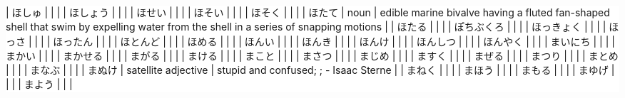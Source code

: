 | ほしゅ |  |  |
| ほしょう |  |  |
| ほせい |  |  |
| ほそい |  |  |
| ほそく |  |  |
| ほたて | noun | edible marine bivalve having a fluted fan-shaped shell that swim by expelling water from the shell in a series of snapping motions |
| ほたる |  |  |
| ぽちぶくろ |  |  |
| ほっきょく |  |  |
| ほっさ |  |  |
| ほったん |  |  |
| ほとんど |  |  |
| ほめる |  |  |
| ほんい |  |  |
| ほんき |  |  |
| ほんけ |  |  |
| ほんしつ |  |  |
| ほんやく |  |  |
| まいにち |  |  |
| まかい |  |  |
| まかせる |  |  |
| まがる |  |  |
| まける |  |  |
| まこと |  |  |
| まさつ |  |  |
| まじめ |  |  |
| ますく |  |  |
| まぜる |  |  |
| まつり |  |  |
| まとめ |  |  |
| まなぶ |  |  |
| まぬけ | satellite adjective | stupid and confused; ; - Isaac Sterne |
| まねく |  |  |
| まほう |  |  |
| まもる |  |  |
| まゆげ |  |  |
| まよう |  |  |